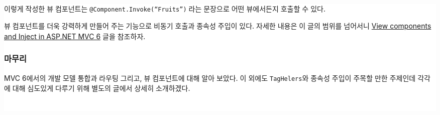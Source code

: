 이렇게 작성한 뷰 컴포넌트는 `@Component.Invoke(“Fruits”)` 라는 문장으로 어떤 뷰에서든지 호출할 수 있다.

뷰 컴포넌트를 더욱 강력하게 만들어 주는 기능으로 비동기 호출과 종속성 주입이 있다. 자세한 내용은 이 글의 범위를 넘어서니 [View components and Inject in ASP.NET MVC 6][2] 글을 참조하자.


### 마무리

MVC 6에서의 개발 모델 통합과 라우팅 그리고, 뷰 컴포넌트에 대해 알아 보았다. 이 외에도 `TagHelers`와 종속성 주입이 주목할 만한 주제인데 각각에 대해 심도있게 다루기 위해 별도의 글에서 상세히 소개하겠다.

<br />

[1]: /images/post/feature-comparison.png
[2]: http://www.asp.net/vnext/overview/aspnet-vnext/vc